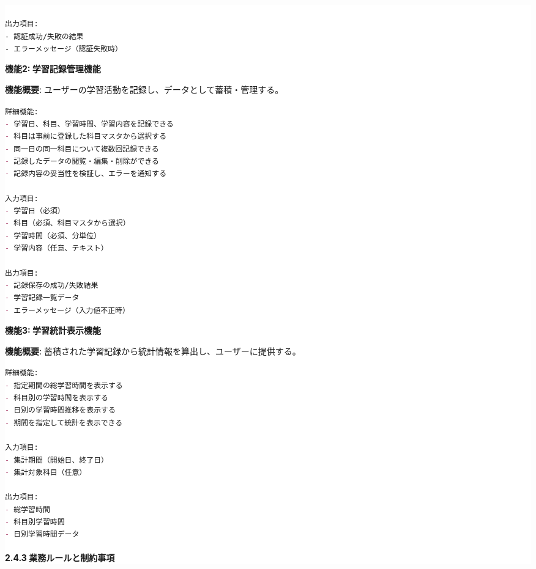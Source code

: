 ```

出力項目:
- 認証成功/失敗の結果
- エラーメッセージ（認証失敗時）
```



**機能2: 学習記録管理機能**

**機能概要**: ユーザーの学習活動を記録し、データとして蓄積・管理する。

```markdown
詳細機能:
- 学習日、科目、学習時間、学習内容を記録できる
- 科目は事前に登録した科目マスタから選択する
- 同一日の同一科目について複数回記録できる
- 記録したデータの閲覧・編集・削除ができる
- 記録内容の妥当性を検証し、エラーを通知する

入力項目:
- 学習日（必須）
- 科目（必須、科目マスタから選択）
- 学習時間（必須、分単位）
- 学習内容（任意、テキスト）

出力項目:
- 記録保存の成功/失敗結果
- 学習記録一覧データ
- エラーメッセージ（入力値不正時）
```

**機能3: 学習統計表示機能**

**機能概要**: 蓄積された学習記録から統計情報を算出し、ユーザーに提供する。

```markdown
詳細機能:
- 指定期間の総学習時間を表示する
- 科目別の学習時間を表示する
- 日別の学習時間推移を表示する
- 期間を指定して統計を表示できる

入力項目:
- 集計期間（開始日、終了日）
- 集計対象科目（任意）

出力項目:
- 総学習時間
- 科目別学習時間
- 日別学習時間データ
```

#### 2.4.3 業務ルールと制約事項
